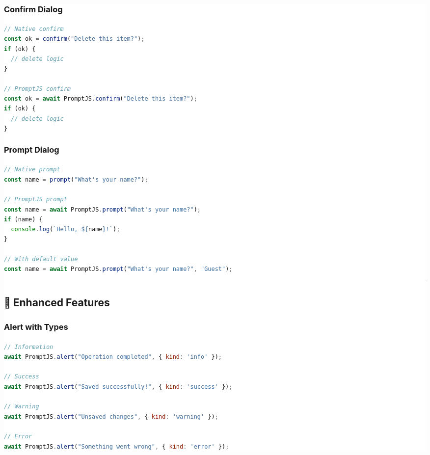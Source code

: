 ### Confirm Dialog

```javascript
// Native confirm
const ok = confirm("Delete this item?");
if (ok) {
  // delete logic
}

// PromptJS confirm
const ok = await PromptJS.confirm("Delete this item?");
if (ok) {
  // delete logic
}
```

### Prompt Dialog

```javascript
// Native prompt
const name = prompt("What's your name?");

// PromptJS prompt
const name = await PromptJS.prompt("What's your name?");
if (name) {
  console.log(`Hello, ${name}!`);
}

// With default value
const name = await PromptJS.prompt("What's your name?", "Guest");
```

---

## 🎨 Enhanced Features

### Alert with Types

```javascript
// Information
await PromptJS.alert("Operation completed", { kind: 'info' });

// Success
await PromptJS.alert("Saved successfully!", { kind: 'success' });

// Warning
await PromptJS.alert("Unsaved changes", { kind: 'warning' });

// Error
await PromptJS.alert("Something went wrong", { kind: 'error' });
```
